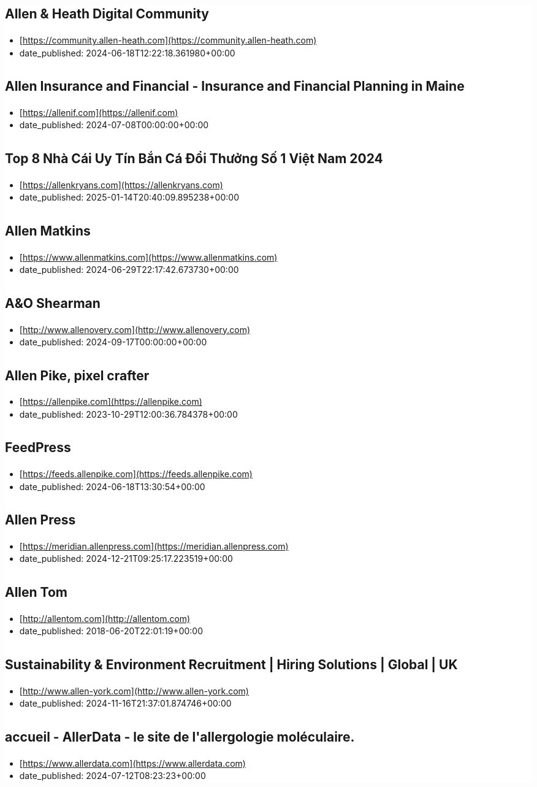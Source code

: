 ## Allen & Heath Digital Community
 - [https://community.allen-heath.com](https://community.allen-heath.com)
 - date_published: 2024-06-18T12:22:18.361980+00:00

 ## Allen Insurance and Financial - Insurance and Financial Planning in Maine
 - [https://allenif.com](https://allenif.com)
 - date_published: 2024-07-08T00:00:00+00:00

 ## Top 8 Nhà Cái Uy Tín Bắn Cá Đổi Thưởng Số 1 Việt Nam 2024
 - [https://allenkryans.com](https://allenkryans.com)
 - date_published: 2025-01-14T20:40:09.895238+00:00

 ## Allen Matkins
 - [https://www.allenmatkins.com](https://www.allenmatkins.com)
 - date_published: 2024-06-29T22:17:42.673730+00:00

 ## A&O Shearman
 - [http://www.allenovery.com](http://www.allenovery.com)
 - date_published: 2024-09-17T00:00:00+00:00

 ## Allen Pike, pixel crafter
 - [https://allenpike.com](https://allenpike.com)
 - date_published: 2023-10-29T12:00:36.784378+00:00

 ## FeedPress
 - [https://feeds.allenpike.com](https://feeds.allenpike.com)
 - date_published: 2024-06-18T13:30:54+00:00

 ## Allen Press
 - [https://meridian.allenpress.com](https://meridian.allenpress.com)
 - date_published: 2024-12-21T09:25:17.223519+00:00

 ## Allen Tom
 - [http://allentom.com](http://allentom.com)
 - date_published: 2018-06-20T22:01:19+00:00

 ## Sustainability & Environment Recruitment | Hiring Solutions | Global | UK
 - [http://www.allen-york.com](http://www.allen-york.com)
 - date_published: 2024-11-16T21:37:01.874746+00:00

 ## accueil - AllerData - le site de l'allergologie moléculaire.
 - [https://www.allerdata.com](https://www.allerdata.com)
 - date_published: 2024-07-12T08:23:23+00:00
